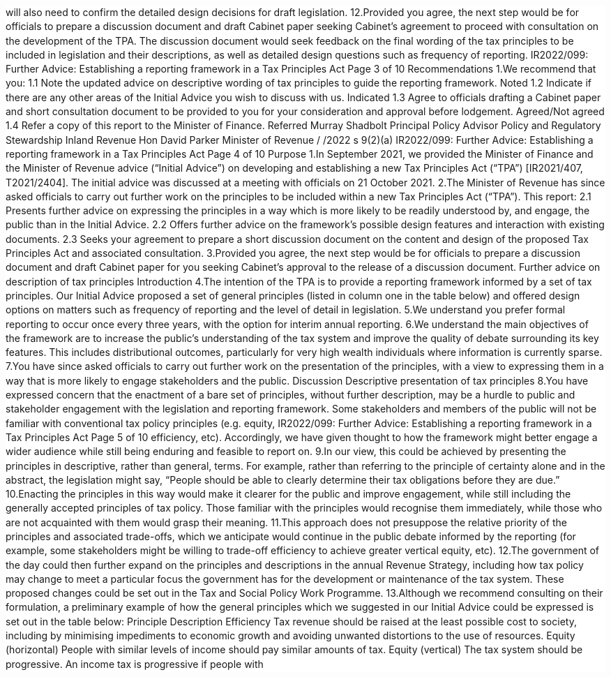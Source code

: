 will also need to confirm the detailed design decisions for draft legislation. 12.Provided you agree, the next step would be for officials to prepare a discussion document and draft Cabinet paper seeking Cabinet’s agreement to proceed with consultation on the development of the TPA. The discussion document would seek feedback on the final wording of the tax principles to be included in legislation and their descriptions, as well as detailed design questions such as frequency of reporting. IR2022/099: Further Advice: Establishing a reporting framework in a Tax Principles Act Page 3 of 10 Recommendations 1.We recommend that you: 1.1 Note the updated advice on descriptive wording of tax principles to guide the reporting framework. Noted 1.2 Indicate if there are any other areas of the Initial Advice you wish to discuss with us. Indicated 1.3 Agree to officials drafting a Cabinet paper and short consultation document to be provided to you for your consideration and approval before lodgement. Agreed/Not agreed 1.4 Refer a copy of this report to the Minister of Finance. Referred Murray Shadbolt Principal Policy Advisor Policy and Regulatory Stewardship Inland Revenue Hon David Parker Minister of Revenue / /2022 s 9(2)(a) IR2022/099: Further Advice: Establishing a reporting framework in a Tax Principles Act Page 4 of 10 Purpose 1.In September 2021, we provided the Minister of Finance and the Minister of Revenue advice (“Initial Advice”) on developing and establishing a new Tax Principles Act (“TPA”) \[IR2021/407, T2021/2404\]. The initial advice was discussed at a meeting with officials on 21 October 2021. 2.The Minister of Revenue has since asked officials to carry out further work on the principles to be included within a new Tax Principles Act (“TPA”). This report: 2.1 Presents further advice on expressing the principles in a way which is more likely to be readily understood by, and engage, the public than in the Initial Advice. 2.2 Offers further advice on the framework’s possible design features and interaction with existing documents. 2.3 Seeks your agreement to prepare a short discussion document on the content and design of the proposed Tax Principles Act and associated consultation. 3.Provided you agree, the next step would be for officials to prepare a discussion document and draft Cabinet paper for you seeking Cabinet’s approval to the release of a discussion document. Further advice on description of tax principles Introduction 4.The intention of the TPA is to provide a reporting framework informed by a set of tax principles. Our Initial Advice proposed a set of general principles (listed in column one in the table below) and offered design options on matters such as frequency of reporting and the level of detail in legislation. 5.We understand you prefer formal reporting to occur once every three years, with the option for interim annual reporting. 6.We understand the main objectives of the framework are to increase the public’s understanding of the tax system and improve the quality of debate surrounding its key features. This includes distributional outcomes, particularly for very high wealth individuals where information is currently sparse. 7.You have since asked officials to carry out further work on the presentation of the principles, with a view to expressing them in a way that is more likely to engage stakeholders and the public. Discussion Descriptive presentation of tax principles 8.You have expressed concern that the enactment of a bare set of principles, without further description, may be a hurdle to public and stakeholder engagement with the legislation and reporting framework. Some stakeholders and members of the public will not be familiar with conventional tax policy principles (e.g. equity, IR2022/099: Further Advice: Establishing a reporting framework in a Tax Principles Act Page 5 of 10 efficiency, etc). Accordingly, we have given thought to how the framework might better engage a wider audience while still being enduring and feasible to report on. 9.In our view, this could be achieved by presenting the principles in descriptive, rather than general, terms. For example, rather than referring to the principle of certainty alone and in the abstract, the legislation might say, “People should be able to clearly determine their tax obligations before they are due.” 10.Enacting the principles in this way would make it clearer for the public and improve engagement, while still including the generally accepted principles of tax policy. Those familiar with the principles would recognise them immediately, while those who are not acquainted with them would grasp their meaning. 11.This approach does not presuppose the relative priority of the principles and associated trade-offs, which we anticipate would continue in the public debate informed by the reporting (for example, some stakeholders might be willing to trade-off efficiency to achieve greater vertical equity, etc). 12.The government of the day could then further expand on the principles and descriptions in the annual Revenue Strategy, including how tax policy may change to meet a particular focus the government has for the development or maintenance of the tax system. These proposed changes could be set out in the Tax and Social Policy Work Programme. 13.Although we recommend consulting on their formulation, a preliminary example of how the general principles which we suggested in our Initial Advice could be expressed is set out in the table below: Principle Description Efficiency Tax revenue should be raised at the least possible cost to society, including by minimising impediments to economic growth and avoiding unwanted distortions to the use of resources. Equity (horizontal) People with similar levels of income should pay similar amounts of tax. Equity (vertical) The tax system should be progressive. An income tax is progressive if people with